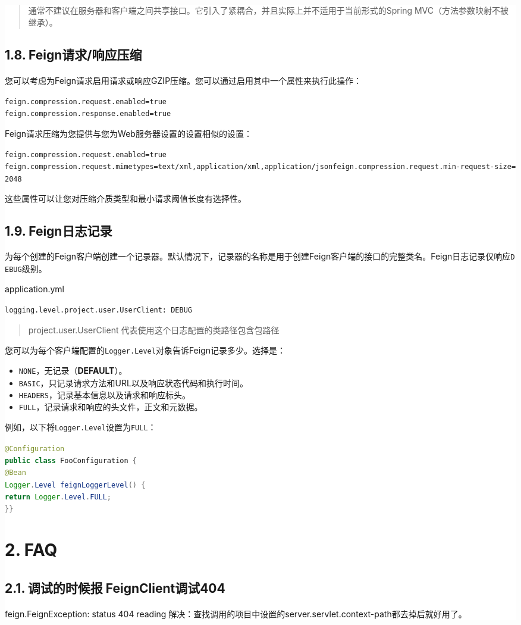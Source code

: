 > 通常不建议在服务器和客户端之间共享接口。它引入了紧耦合，并且实际上并不适用于当前形式的Spring MVC（方法参数映射不被继承）。

## 1.8. Feign请求/响应压缩

您可以考虑为Feign请求启用请求或响应GZIP压缩。您可以通过启用其中一个属性来执行此操作：

```xml
feign.compression.request.enabled=true
feign.compression.response.enabled=true
```

Feign请求压缩为您提供与您为Web服务器设置的设置相似的设置：

```xml
feign.compression.request.enabled=true
feign.compression.request.mimetypes=text/xml,application/xml,application/jsonfeign.compression.request.min-request-size=2048
```

这些属性可以让您对压缩介质类型和最小请求阈值长度有选择性。

## 1.9. Feign日志记录

为每个创建的Feign客户端创建一个记录器。默认情况下，记录器的名称是用于创建Feign客户端的接口的完整类名。Feign日志记录仅响应`DEBUG`级别。

application.yml

```
logging.level.project.user.UserClient: DEBUG
```

> project.user.UserClient 代表使用这个日志配置的类路径包含包路径

您可以为每个客户端配置的`Logger.Level`对象告诉Feign记录多少。选择是：

- `NONE`，无记录（**DEFAULT**）。
- `BASIC`，只记录请求方法和URL以及响应状态代码和执行时间。
- `HEADERS`，记录基本信息以及请求和响应标头。
- `FULL`，记录请求和响应的头文件，正文和元数据。

例如，以下将`Logger.Level`设置为`FULL`：

```java
@Configuration
public class FooConfiguration { 
@Bean
Logger.Level feignLoggerLevel() {     
return Logger.Level.FULL;   
}}
```

# 2. FAQ

## 2.1. 调试的时候报 FeignClient调试404 

feign.FeignException: status 404 reading 解决：查找调用的项目中设置的server.servlet.context-path都去掉后就好用了。
